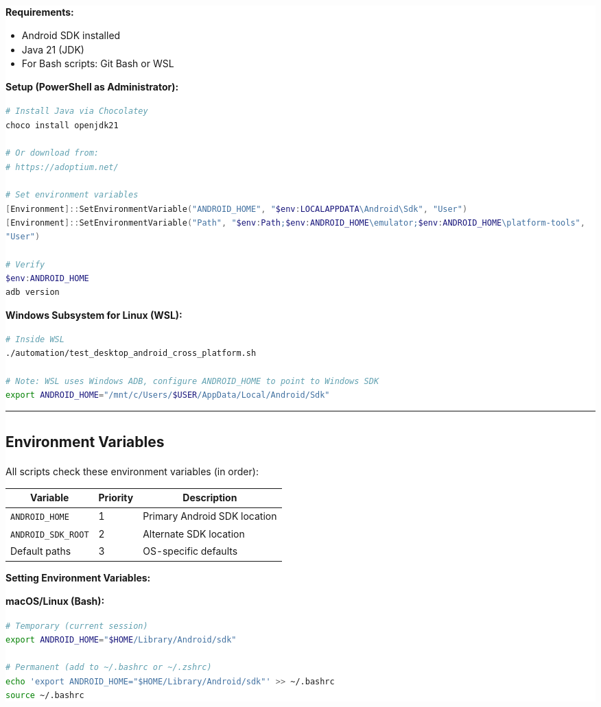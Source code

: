 **Requirements:**
- Android SDK installed
- Java 21 (JDK)
- For Bash scripts: Git Bash or WSL

**Setup (PowerShell as Administrator):**
```powershell
# Install Java via Chocolatey
choco install openjdk21

# Or download from:
# https://adoptium.net/

# Set environment variables
[Environment]::SetEnvironmentVariable("ANDROID_HOME", "$env:LOCALAPPDATA\Android\Sdk", "User")
[Environment]::SetEnvironmentVariable("Path", "$env:Path;$env:ANDROID_HOME\emulator;$env:ANDROID_HOME\platform-tools", "User")

# Verify
$env:ANDROID_HOME
adb version
```

**Windows Subsystem for Linux (WSL):**
```bash
# Inside WSL
./automation/test_desktop_android_cross_platform.sh

# Note: WSL uses Windows ADB, configure ANDROID_HOME to point to Windows SDK
export ANDROID_HOME="/mnt/c/Users/$USER/AppData/Local/Android/Sdk"
```

---

## Environment Variables

All scripts check these environment variables (in order):

| Variable | Priority | Description |
|----------|----------|-------------|
| `ANDROID_HOME` | 1 | Primary Android SDK location |
| `ANDROID_SDK_ROOT` | 2 | Alternate SDK location |
| Default paths | 3 | OS-specific defaults |

**Setting Environment Variables:**

**macOS/Linux (Bash):**
```bash
# Temporary (current session)
export ANDROID_HOME="$HOME/Library/Android/sdk"

# Permanent (add to ~/.bashrc or ~/.zshrc)
echo 'export ANDROID_HOME="$HOME/Library/Android/sdk"' >> ~/.bashrc
source ~/.bashrc
```
